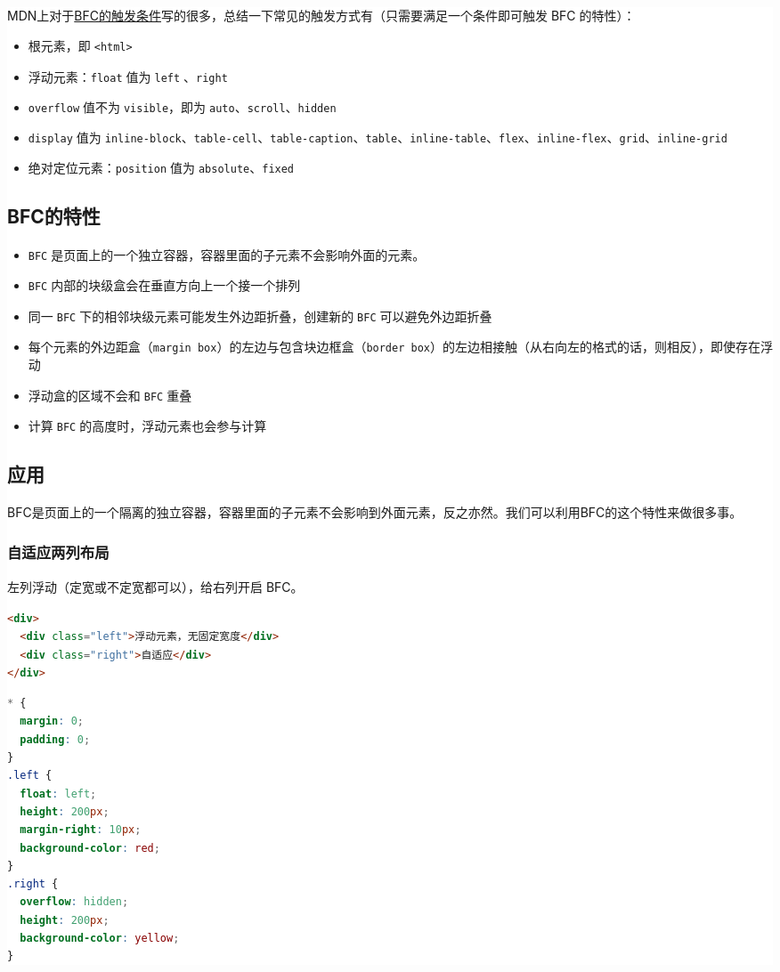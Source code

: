 MDN上对于[BFC的触发条件](https://developer.mozilla.org/zh-CN/docs/Web/Guide/CSS/Block_formatting_context)写的很多，总结一下常见的触发方式有（只需要满足一个条件即可触发 BFC 的特性）：

* 根元素，即 `<html>`

* 浮动元素：`float` 值为 `left` 、`right`

* `overflow` 值不为 `visible`，即为 `auto`、`scroll`、`hidden`

* `display` 值为 `inline-block`、`table-cell`、`table-caption`、`table`、`inline-table`、`flex`、`inline-flex`、`grid`、`inline-grid`

* 绝对定位元素：`position` 值为 `absolute`、`fixed`

## BFC的特性

* `BFC` 是页面上的一个独立容器，容器里面的子元素不会影响外面的元素。

* `BFC` 内部的块级盒会在垂直方向上一个接一个排列

* 同一 `BFC` 下的相邻块级元素可能发生外边距折叠，创建新的 `BFC` 可以避免外边距折叠

* 每个元素的外边距盒（`margin box`）的左边与包含块边框盒（`border box`）的左边相接触（从右向左的格式的话，则相反），即使存在浮动

* 浮动盒的区域不会和 `BFC` 重叠

* 计算 `BFC` 的高度时，浮动元素也会参与计算

## 应用

BFC是页面上的一个隔离的独立容器，容器里面的子元素不会影响到外面元素，反之亦然。我们可以利用BFC的这个特性来做很多事。

### 自适应两列布局

左列浮动（定宽或不定宽都可以），给右列开启 BFC。

```html
<div>
  <div class="left">浮动元素，无固定宽度</div>
  <div class="right">自适应</div>
</div>
```

```css
* {
  margin: 0;
  padding: 0;
}
.left {
  float: left;
  height: 200px;
  margin-right: 10px;
  background-color: red;
}
.right {
  overflow: hidden;
  height: 200px;
  background-color: yellow;
}
```
